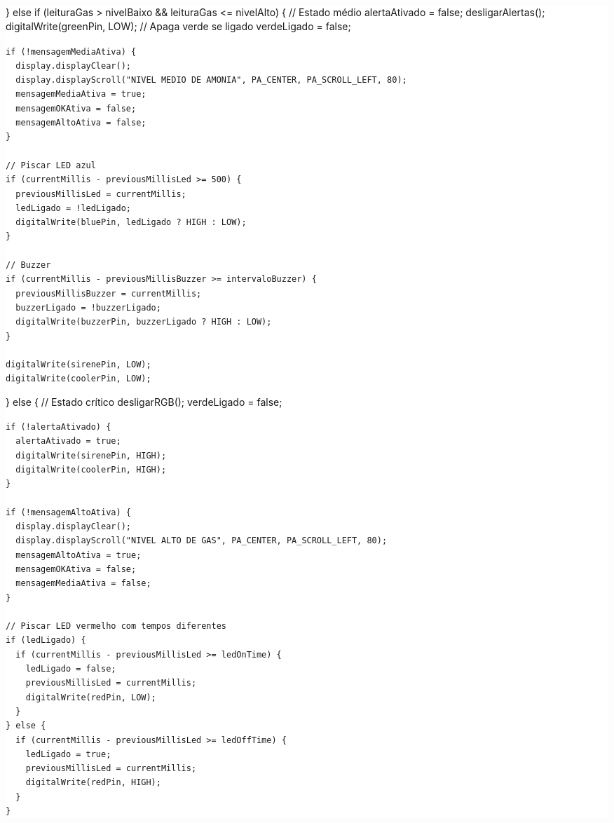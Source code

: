   } else if (leituraGas > nivelBaixo && leituraGas <= nivelAlto) {
    // Estado médio
    alertaAtivado = false;
    desligarAlertas();
    digitalWrite(greenPin, LOW); // Apaga verde se ligado
    verdeLigado = false;

    if (!mensagemMediaAtiva) {
      display.displayClear();
      display.displayScroll("NIVEL MEDIO DE AMONIA", PA_CENTER, PA_SCROLL_LEFT, 80);
      mensagemMediaAtiva = true;
      mensagemOKAtiva = false;
      mensagemAltoAtiva = false;
    }

    // Piscar LED azul
    if (currentMillis - previousMillisLed >= 500) {
      previousMillisLed = currentMillis;
      ledLigado = !ledLigado;
      digitalWrite(bluePin, ledLigado ? HIGH : LOW);
    }

    // Buzzer
    if (currentMillis - previousMillisBuzzer >= intervaloBuzzer) {
      previousMillisBuzzer = currentMillis;
      buzzerLigado = !buzzerLigado;
      digitalWrite(buzzerPin, buzzerLigado ? HIGH : LOW);
    }

    digitalWrite(sirenePin, LOW);
    digitalWrite(coolerPin, LOW);

  } else {
    // Estado crítico
    desligarRGB();
    verdeLigado = false;

    if (!alertaAtivado) {
      alertaAtivado = true;
      digitalWrite(sirenePin, HIGH);
      digitalWrite(coolerPin, HIGH);
    }

    if (!mensagemAltoAtiva) {
      display.displayClear();
      display.displayScroll("NIVEL ALTO DE GAS", PA_CENTER, PA_SCROLL_LEFT, 80);
      mensagemAltoAtiva = true;
      mensagemOKAtiva = false;
      mensagemMediaAtiva = false;
    }

    // Piscar LED vermelho com tempos diferentes
    if (ledLigado) {
      if (currentMillis - previousMillisLed >= ledOnTime) {
        ledLigado = false;
        previousMillisLed = currentMillis;
        digitalWrite(redPin, LOW);
      }
    } else {
      if (currentMillis - previousMillisLed >= ledOffTime) {
        ledLigado = true;
        previousMillisLed = currentMillis;
        digitalWrite(redPin, HIGH);
      }
    }
